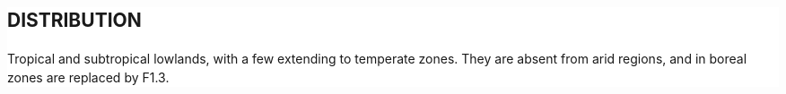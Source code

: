 ## DISTRIBUTION

Tropical and subtropical lowlands, with a few extending to temperate zones. They are absent from arid regions, and in boreal zones are replaced by F1.3.
